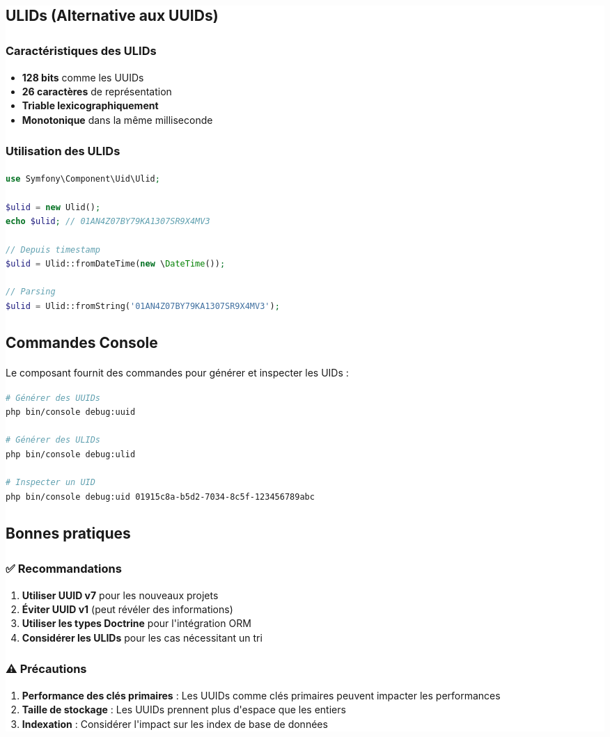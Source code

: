 ## ULIDs (Alternative aux UUIDs)

### Caractéristiques des ULIDs

- **128 bits** comme les UUIDs
- **26 caractères** de représentation
- **Triable lexicographiquement**
- **Monotonique** dans la même milliseconde

### Utilisation des ULIDs

```php
use Symfony\Component\Uid\Ulid;

$ulid = new Ulid();
echo $ulid; // 01AN4Z07BY79KA1307SR9X4MV3

// Depuis timestamp
$ulid = Ulid::fromDateTime(new \DateTime());

// Parsing
$ulid = Ulid::fromString('01AN4Z07BY79KA1307SR9X4MV3');
```

## Commandes Console

Le composant fournit des commandes pour générer et inspecter les UIDs :

```bash
# Générer des UUIDs
php bin/console debug:uuid

# Générer des ULIDs
php bin/console debug:ulid

# Inspecter un UID
php bin/console debug:uid 01915c8a-b5d2-7034-8c5f-123456789abc
```

## Bonnes pratiques

### ✅ Recommandations

1. **Utiliser UUID v7** pour les nouveaux projets
2. **Éviter UUID v1** (peut révéler des informations)
3. **Utiliser les types Doctrine** pour l'intégration ORM
4. **Considérer les ULIDs** pour les cas nécessitant un tri

### ⚠️ Précautions

1. **Performance des clés primaires** : Les UUIDs comme clés primaires peuvent impacter les performances
2. **Taille de stockage** : Les UUIDs prennent plus d'espace que les entiers
3. **Indexation** : Considérer l'impact sur les index de base de données
